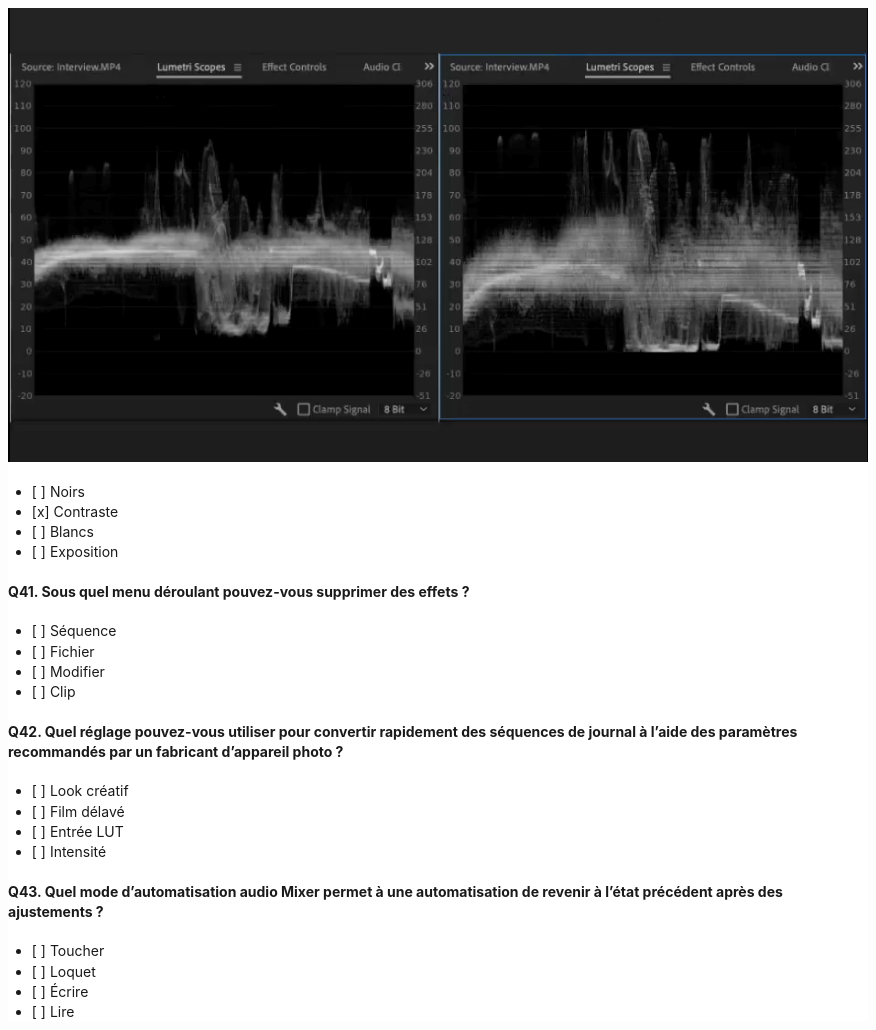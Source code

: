 ![image](images/010.png)

- \[ ] Noirs
- \[x] Contraste
- \[ ] Blancs
- \[ ] Exposition

#### Q41. Sous quel menu déroulant pouvez-vous supprimer des effets ?

- \[ ] Séquence
- \[ ] Fichier
- \[ ] Modifier
- \[ ] Clip

#### Q42. Quel réglage pouvez-vous utiliser pour convertir rapidement des séquences de journal à l’aide des paramètres recommandés par un fabricant d’appareil photo ?

- \[ ] Look créatif
- \[ ] Film délavé
- \[ ] Entrée LUT
- \[ ] Intensité

#### Q43. Quel mode d’automatisation audio Mixer permet à une automatisation de revenir à l’état précédent après des ajustements ?

- \[ ] Toucher
- \[ ] Loquet
- \[ ] Écrire
- \[ ] Lire
